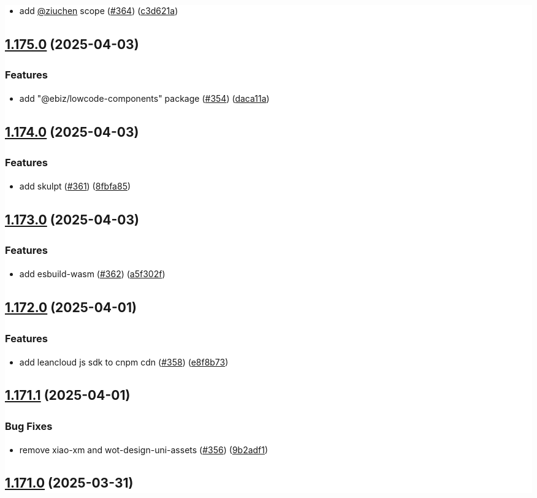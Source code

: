 * add [@ziuchen](https://github.com/ziuchen) scope ([#364](https://github.com/cnpm/unpkg-white-list/issues/364)) ([c3d621a](https://github.com/cnpm/unpkg-white-list/commit/c3d621adf65cefc290aa2e3812874b25281ad175))

## [1.175.0](https://github.com/cnpm/unpkg-white-list/compare/v1.174.0...v1.175.0) (2025-04-03)


### Features

* add "@ebiz/lowcode-components" package ([#354](https://github.com/cnpm/unpkg-white-list/issues/354)) ([daca11a](https://github.com/cnpm/unpkg-white-list/commit/daca11a838df8cb6c6b8c3d26751fc3a4a16b432))

## [1.174.0](https://github.com/cnpm/unpkg-white-list/compare/v1.173.0...v1.174.0) (2025-04-03)


### Features

* add skulpt ([#361](https://github.com/cnpm/unpkg-white-list/issues/361)) ([8fbfa85](https://github.com/cnpm/unpkg-white-list/commit/8fbfa85e8b158c0543860a53a24ec5fb8e11a9d4))

## [1.173.0](https://github.com/cnpm/unpkg-white-list/compare/v1.172.0...v1.173.0) (2025-04-03)


### Features

* add esbuild-wasm ([#362](https://github.com/cnpm/unpkg-white-list/issues/362)) ([a5f302f](https://github.com/cnpm/unpkg-white-list/commit/a5f302fa5075d42ade9c4607fb469939cc5b8d39))

## [1.172.0](https://github.com/cnpm/unpkg-white-list/compare/v1.171.1...v1.172.0) (2025-04-01)


### Features

* add leancloud js sdk to cnpm cdn ([#358](https://github.com/cnpm/unpkg-white-list/issues/358)) ([e8f8b73](https://github.com/cnpm/unpkg-white-list/commit/e8f8b73110882246239b674ec8ca45b027928e08))

## [1.171.1](https://github.com/cnpm/unpkg-white-list/compare/v1.171.0...v1.171.1) (2025-04-01)


### Bug Fixes

* remove xiao-xm and wot-design-uni-assets ([#356](https://github.com/cnpm/unpkg-white-list/issues/356)) ([9b2adf1](https://github.com/cnpm/unpkg-white-list/commit/9b2adf1c67e8682e27608bbe289129b15fd0c012))

## [1.171.0](https://github.com/cnpm/unpkg-white-list/compare/v1.170.0...v1.171.0) (2025-03-31)
